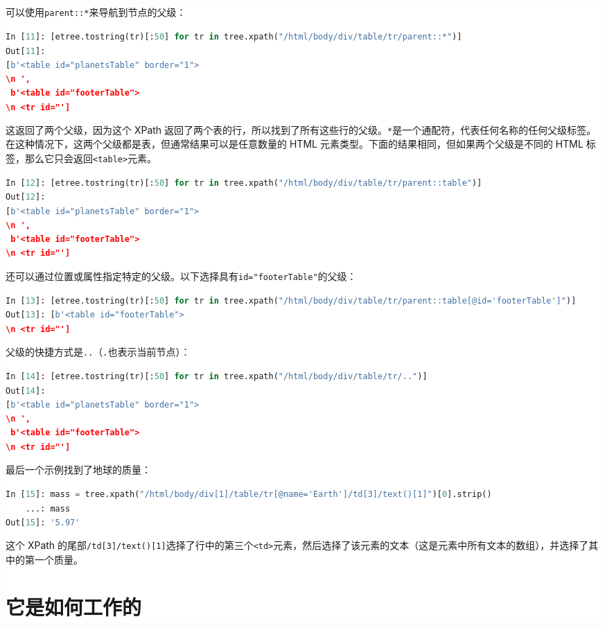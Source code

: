 ```py
```

可以使用`parent::*`来导航到节点的父级：

```py
In [11]: [etree.tostring(tr)[:50] for tr in tree.xpath("/html/body/div/table/tr/parent::*")]
Out[11]:
[b'<table id="planetsTable" border="1">
\n ',
 b'<table id="footerTable">
\n <tr id="']
```

这返回了两个父级，因为这个 XPath 返回了两个表的行，所以找到了所有这些行的父级。`*`是一个通配符，代表任何名称的任何父级标签。在这种情况下，这两个父级都是表，但通常结果可以是任意数量的 HTML 元素类型。下面的结果相同，但如果两个父级是不同的 HTML 标签，那么它只会返回`<table>`元素。

```py
In [12]: [etree.tostring(tr)[:50] for tr in tree.xpath("/html/body/div/table/tr/parent::table")]
Out[12]:
[b'<table id="planetsTable" border="1">
\n ',
 b'<table id="footerTable">
\n <tr id="']
```

还可以通过位置或属性指定特定的父级。以下选择具有`id="footerTable"`的父级：

```py
In [13]: [etree.tostring(tr)[:50] for tr in tree.xpath("/html/body/div/table/tr/parent::table[@id='footerTable']")]
Out[13]: [b'<table id="footerTable">
\n <tr id="']
```

父级的快捷方式是`..`（`.`也表示当前节点）：

```py
In [14]: [etree.tostring(tr)[:50] for tr in tree.xpath("/html/body/div/table/tr/..")]
Out[14]:
[b'<table id="planetsTable" border="1">
\n ',
 b'<table id="footerTable">
\n <tr id="']
```

最后一个示例找到了地球的质量：

```py
In [15]: mass = tree.xpath("/html/body/div[1]/table/tr[@name='Earth']/td[3]/text()[1]")[0].strip()
    ...: mass
Out[15]: '5.97'
```

这个 XPath 的尾部`/td[3]/text()[1]`选择了行中的第三个`<td>`元素，然后选择了该元素的文本（这是元素中所有文本的数组），并选择了其中的第一个质量。

# 它是如何工作的
